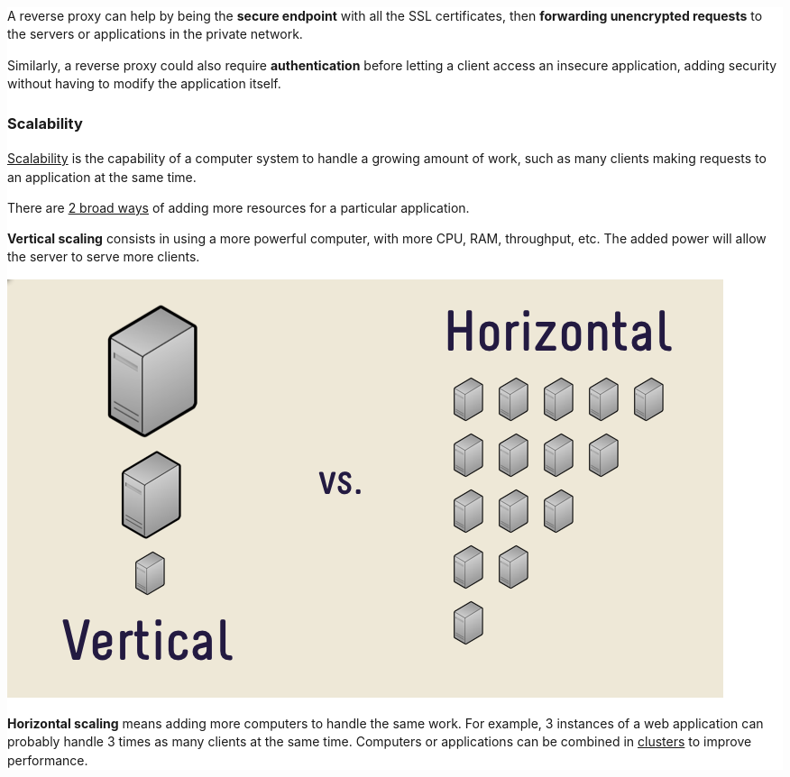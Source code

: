 A reverse proxy can help by being the **secure endpoint** with all the SSL certificates,
then **forwarding unencrypted requests** to the servers or applications in the private network.

Similarly, a reverse proxy could also require **authentication** before letting a client access an insecure application,
adding security without having to modify the application itself.

### Scalability

[Scalability][scalability] is the capability of a computer system to handle a growing amount of work,
such as many clients making requests to an application at the same time.



There are [2 broad ways][horizontal-and-vertical-scaling] of adding more resources for a particular application.

**Vertical scaling** consists in using a more powerful computer,
with more CPU, RAM, throughput, etc.
The added power will allow the server to serve more clients.



<img class='w100' src='images/horizontal-vs-vertical-scaling.png' />



**Horizontal scaling** means adding more computers to handle the same work.
For example, 3 instances of a web application can probably handle 3 times as many clients at the same time.
Computers or applications can be combined in [clusters][cluster] to improve performance.


[ab-testing]: https://en.wikipedia.org/wiki/A/B_testing
[apache]: https://httpd.apache.org/
[c10k]: https://en.wikipedia.org/wiki/C10k_problem
[cluster]: https://en.wikipedia.org/wiki/Computer_cluster
[cors]: https://en.wikipedia.org/wiki/Cross-origin_resource_sharing
[digital-ocean]: https://www.digitalocean.com/
[dos]: https://en.wikipedia.org/wiki/Denial-of-service_attack
[gateway]: https://en.wikipedia.org/wiki/Gateway_(telecommunications)
[horizontal-and-vertical-scaling]: https://en.wikipedia.org/wiki/Scalability#Horizontal_and_vertical_scaling
[load-balancing]: https://en.wikipedia.org/wiki/Load_balancing_(computing)
[nginx]: http://nginx.org/
[nginx-directives]: http://nginx.org/en/docs/dirindex.html
[nginx-docs]: http://nginx.org/en/docs/
[nginx-features]: http://nginx.org/en/#basic_http_features
[nginx-include]: http://nginx.org/en/docs/ngx_core_module.html#include
[nginx-performance]: https://www.nginx.com/blog/inside-nginx-how-we-designed-for-performance-scale/
[nginx-signals]: http://nginx.org/en/docs/control.html
[nginx-upstream]: http://nginx.org/en/docs/http/ngx_http_upstream_module.html
[open-proxy]: https://en.wikipedia.org/wiki/Open_proxy
[proxy]: https://en.wikipedia.org/wiki/Proxy_server
[reverse-proxy]: https://en.wikipedia.org/wiki/Reverse_proxy
[reverse-proxy-uses]: https://en.wikipedia.org/wiki/Reverse_proxy#Uses_of_reverse_proxies
[scalability]: https://en.wikipedia.org/wiki/Scalability
[tunneling-proxy]: https://en.wikipedia.org/wiki/Tunneling_protocol
[vpn]: https://en.wikipedia.org/wiki/Virtual_private_network
[web-acceleration]: https://en.wikipedia.org/wiki/Web_accelerator
[weighted-round-robin]: https://en.wikipedia.org/wiki/Weighted_round_robin